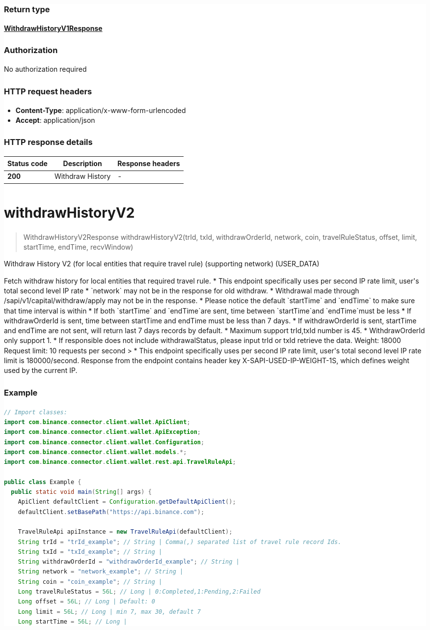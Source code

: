### Return type

[**WithdrawHistoryV1Response**](WithdrawHistoryV1Response.md)

### Authorization

No authorization required

### HTTP request headers

 - **Content-Type**: application/x-www-form-urlencoded
 - **Accept**: application/json

### HTTP response details
| Status code | Description | Response headers |
|-------------|-------------|------------------|
| **200** | Withdraw History |  -  |

<a id="withdrawHistoryV2"></a>
# **withdrawHistoryV2**
> WithdrawHistoryV2Response withdrawHistoryV2(trId, txId, withdrawOrderId, network, coin, travelRuleStatus, offset, limit, startTime, endTime, recvWindow)

Withdraw History V2 (for local entities that require travel rule) (supporting network) (USER_DATA)

Fetch withdraw history for local entities that required travel rule.  * This endpoint specifically uses per second IP rate limit, user&#39;s total second level IP rate * &#x60;network&#x60; may not be in the response for old withdraw. * Withdrawal made through /sapi/v1/capital/withdraw/apply may not be in the response. * Please notice the default &#x60;startTime&#x60; and &#x60;endTime&#x60; to make sure that time interval is within * If both &#x60;startTime&#x60; and &#x60;endTime&#x60;are sent, time between &#x60;startTime&#x60;and &#x60;endTime&#x60;must be less * If withdrawOrderId is sent, time between startTime and endTime must be less than 7 days. * If withdrawOrderId is sent, startTime and endTime are not sent, will return last 7 days records by default. * Maximum support trId,txId number is 45. * WithdrawOrderId only support 1. * If responsible does not include withdrawalStatus, please input trId or txId retrieve the data.  Weight: 18000 Request limit: 10 requests per second &gt; * This endpoint specifically uses per second IP rate limit, user&#39;s total second level IP rate limit is 180000/second. Response from the endpoint contains header key X-SAPI-USED-IP-WEIGHT-1S, which defines weight used by the current IP.

### Example
```java
// Import classes:
import com.binance.connector.client.wallet.ApiClient;
import com.binance.connector.client.wallet.ApiException;
import com.binance.connector.client.wallet.Configuration;
import com.binance.connector.client.wallet.models.*;
import com.binance.connector.client.wallet.rest.api.TravelRuleApi;

public class Example {
  public static void main(String[] args) {
    ApiClient defaultClient = Configuration.getDefaultApiClient();
    defaultClient.setBasePath("https://api.binance.com");

    TravelRuleApi apiInstance = new TravelRuleApi(defaultClient);
    String trId = "trId_example"; // String | Comma(,) separated list of travel rule record Ids.
    String txId = "txId_example"; // String | 
    String withdrawOrderId = "withdrawOrderId_example"; // String | 
    String network = "network_example"; // String | 
    String coin = "coin_example"; // String | 
    Long travelRuleStatus = 56L; // Long | 0:Completed,1:Pending,2:Failed
    Long offset = 56L; // Long | Default: 0
    Long limit = 56L; // Long | min 7, max 30, default 7
    Long startTime = 56L; // Long | 
```